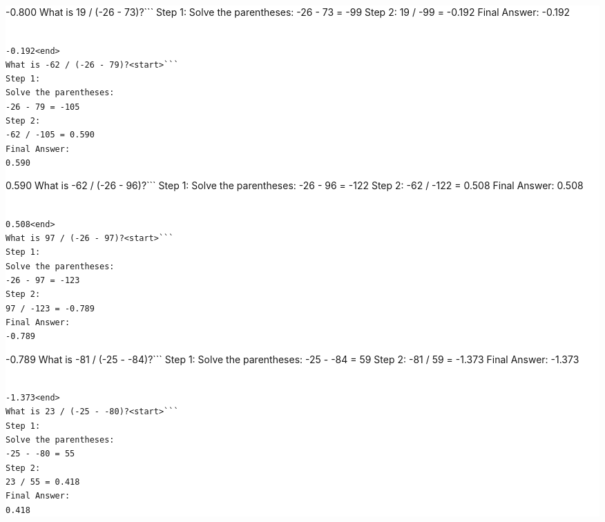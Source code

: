 -0.800<end>
What is 19 / (-26 - 73)?<start>```
Step 1:
Solve the parentheses:
-26 - 73 = -99
Step 2:
19 / -99 = -0.192
Final Answer:
-0.192
```

-0.192<end>
What is -62 / (-26 - 79)?<start>```
Step 1:
Solve the parentheses:
-26 - 79 = -105
Step 2:
-62 / -105 = 0.590
Final Answer:
0.590
```

0.590<end>
What is -62 / (-26 - 96)?<start>```
Step 1:
Solve the parentheses:
-26 - 96 = -122
Step 2:
-62 / -122 = 0.508
Final Answer:
0.508
```

0.508<end>
What is 97 / (-26 - 97)?<start>```
Step 1:
Solve the parentheses:
-26 - 97 = -123
Step 2:
97 / -123 = -0.789
Final Answer:
-0.789
```

-0.789<end>
What is -81 / (-25 - -84)?<start>```
Step 1:
Solve the parentheses:
-25 - -84 = 59
Step 2:
-81 / 59 = -1.373
Final Answer:
-1.373
```

-1.373<end>
What is 23 / (-25 - -80)?<start>```
Step 1:
Solve the parentheses:
-25 - -80 = 55
Step 2:
23 / 55 = 0.418
Final Answer:
0.418
```
